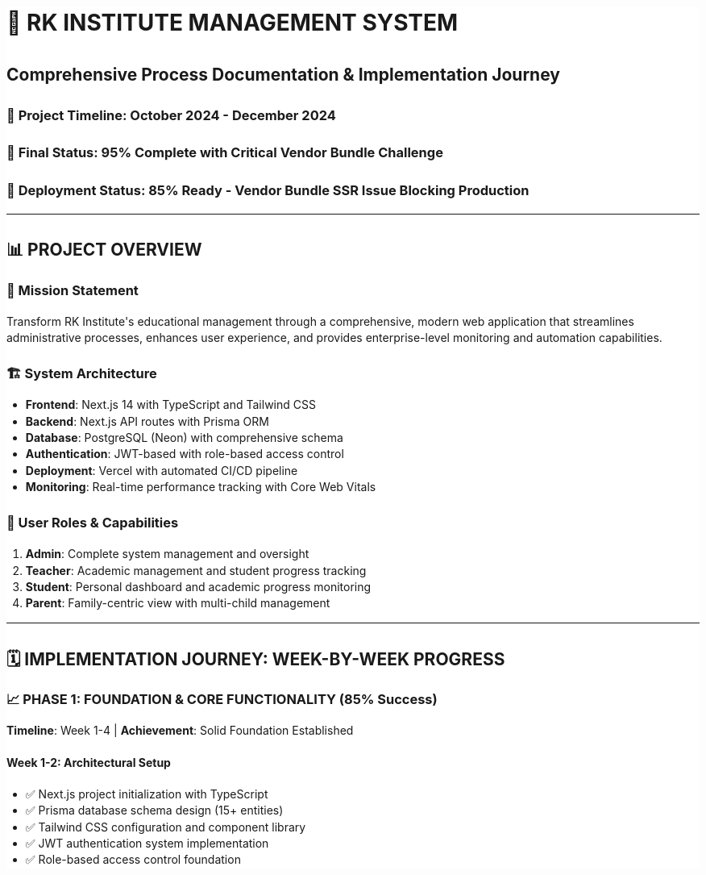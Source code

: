 # 🏫 **RK INSTITUTE MANAGEMENT SYSTEM**
## Comprehensive Process Documentation & Implementation Journey

### 📅 **Project Timeline**: October 2024 - December 2024
### 🎯 **Final Status**: 95% Complete with Critical Vendor Bundle Challenge
### 🚀 **Deployment Status**: 85% Ready - Vendor Bundle SSR Issue Blocking Production

---

## 📊 **PROJECT OVERVIEW**

### **🎯 Mission Statement**
Transform RK Institute's educational management through a comprehensive, modern web application that streamlines administrative processes, enhances user experience, and provides enterprise-level monitoring and automation capabilities.

### **🏗️ System Architecture**
- **Frontend**: Next.js 14 with TypeScript and Tailwind CSS
- **Backend**: Next.js API routes with Prisma ORM
- **Database**: PostgreSQL (Neon) with comprehensive schema
- **Authentication**: JWT-based with role-based access control
- **Deployment**: Vercel with automated CI/CD pipeline
- **Monitoring**: Real-time performance tracking with Core Web Vitals

### **👥 User Roles & Capabilities**
1. **Admin**: Complete system management and oversight
2. **Teacher**: Academic management and student progress tracking
3. **Student**: Personal dashboard and academic progress monitoring
4. **Parent**: Family-centric view with multi-child management

---

## 🗓️ **IMPLEMENTATION JOURNEY: WEEK-BY-WEEK PROGRESS**

### **📈 PHASE 1: FOUNDATION & CORE FUNCTIONALITY (85% Success)**
**Timeline**: Week 1-4 | **Achievement**: Solid Foundation Established

#### **Week 1-2: Architectural Setup**
- ✅ Next.js project initialization with TypeScript
- ✅ Prisma database schema design (15+ entities)
- ✅ Tailwind CSS configuration and component library
- ✅ JWT authentication system implementation
- ✅ Role-based access control foundation
